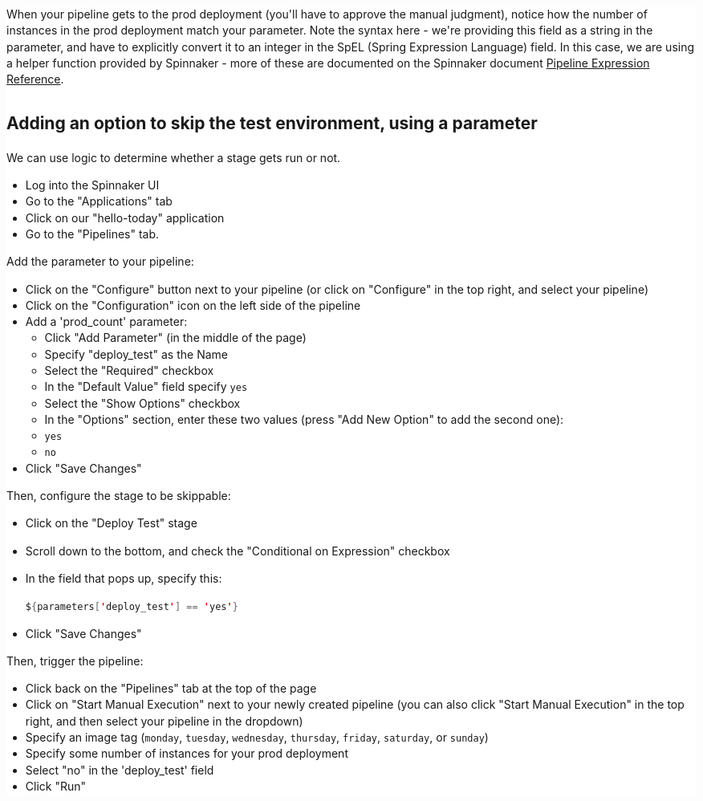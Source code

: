 When your pipeline gets to the prod deployment (you'll have to approve the manual judgment), notice how the number of instances in the prod deployment match your parameter.  Note the syntax here - we're providing this field as a string in the parameter, and have to explicitly convert it to an integer in the SpEL (Spring Expression Language) field.  In this case, we are using a helper function provided by Spinnaker - more of these are documented on the Spinnaker document [Pipeline Expression Reference](https://www.spinnaker.io/reference/pipeline/expressions/).

## Adding an option to skip the test environment, using a parameter

We can use logic to determine whether a stage gets run or not.

 * Log into the Spinnaker UI
 * Go to the "Applications" tab
 * Click on our "hello-today" application
 * Go to the "Pipelines" tab.

Add the parameter to your pipeline:

 * Click on the "Configure" button next to your pipeline (or click on "Configure" in the top right, and select your pipeline)
 * Click on the "Configuration" icon on the left side of the pipeline
 * Add a 'prod_count' parameter:
     * Click "Add Parameter" (in the middle of the page)
     * Specify "deploy_test" as the Name
     * Select the "Required" checkbox
     * In the "Default Value" field specify `yes`
     * Select the "Show Options" checkbox
     * In the "Options" section, enter these two values (press "Add New Option" to add the second one):
      * `yes`
      * `no`
 * Click "Save Changes"

Then, configure the stage to be skippable:

 * Click on the "Deploy Test" stage
 * Scroll down to the bottom, and check the "Conditional on Expression" checkbox
 * In the field that pops up, specify this:

    ```java
    ${parameters['deploy_test'] == 'yes'}
    ```

 * Click "Save Changes"

Then, trigger the pipeline:

 * Click back on the "Pipelines" tab at the top of the page
 * Click on "Start Manual Execution" next to your newly created pipeline (you can also click "Start Manual Execution" in the top right, and then select your pipeline in the dropdown)
 * Specify an image tag (`monday`, `tuesday`, `wednesday`, `thursday`, `friday`, `saturday`, or `sunday`)
 * Specify some number of instances for your prod deployment
 * Select "no" in the 'deploy_test' field
 * Click "Run"
